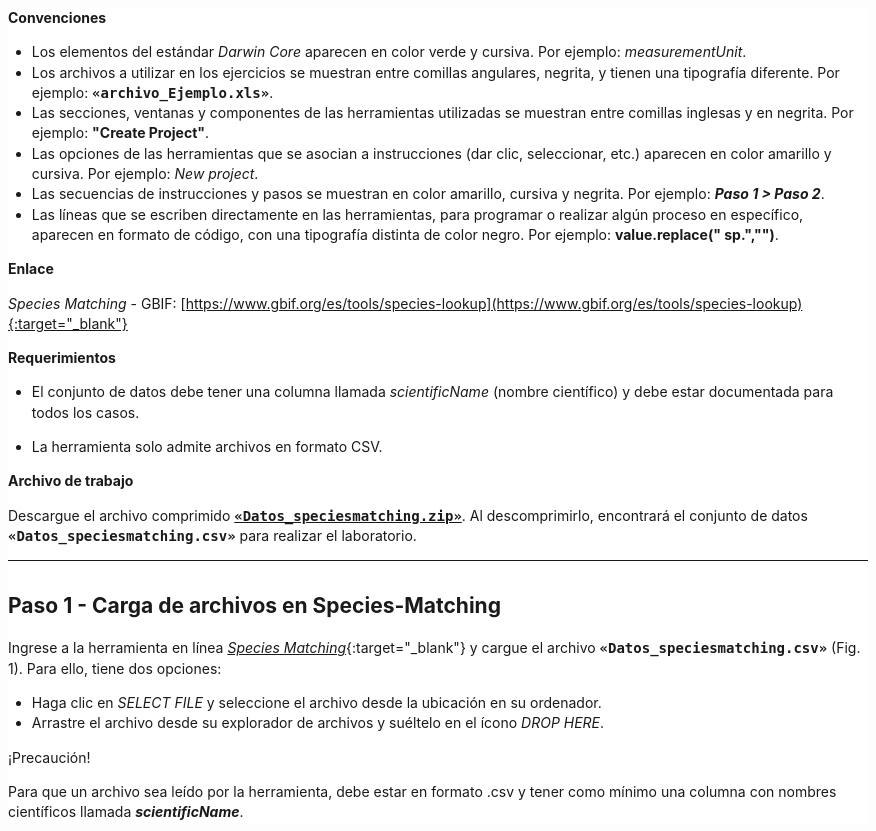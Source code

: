 **Convenciones**

- Los elementos del estándar *Darwin Core* aparecen en color verde y cursiva. Por ejemplo: <span class="tag is-success is-light"><i>measurementUnit</i></span>.
- Los archivos a utilizar en los ejercicios se muestran entre comillas angulares, negrita, y tienen una tipografía diferente. Por ejemplo: <FONT FACE="monospace"><b>«archivo_Ejemplo.xls»</b></FONT>.
- Las secciones, ventanas y componentes de las herramientas utilizadas se muestran entre comillas inglesas y en negrita. Por ejemplo: **"Create Project"**.
- Las opciones de las herramientas que se asocian a instrucciones (dar clic, seleccionar, etc.) aparecen en color amarillo y cursiva. Por ejemplo: <span class="tag is-warning is-light"><i>New project</i></span>.
- Las secuencias de instrucciones y pasos se muestran en color amarillo, cursiva y negrita. Por ejemplo: <span class="tag is-warning is-light"><b><i>Paso 1 > Paso 2</i></b></span>.
- Las líneas que se escriben directamente en las herramientas, para programar o realizar algún proceso en específico, aparecen en formato de código, con una tipografía distinta de color negro. Por ejemplo: <span class="tag is-light"><b>value.replace(" sp.","")</b></span>.

**Enlace**

_Species Matching_ - GBIF: [https://www.gbif.org/es/tools/species-lookup](https://www.gbif.org/es/tools/species-lookup){:target="_blank"}

**Requerimientos**

* El conjunto de datos debe tener una columna llamada <span class="tag is-success is-light"><i>scientificName</i></span> (nombre científico) y debe estar documentada para todos los casos.

* La herramienta solo admite archivos en formato CSV. 

**Archivo de trabajo**

Descargue el archivo comprimido [<FONT FACE="monospace"><b>«Datos_speciesmatching.zip»</b></FONT>](https://raw.githubusercontent.com/SIB-Colombia/Formacion/master/LAB/lab02/_docs/Datos_speciesmatching.zip). Al descomprimirlo, encontrará el conjunto de datos <FONT FACE="monospace"><b>«Datos_speciesmatching.csv»</b></FONT> para realizar el laboratorio.

--------

## Paso 1 - Carga de archivos en Species-Matching
Ingrese a la herramienta en línea [_Species Matching_]( https://www.gbif.org/es/tools/species-lookup){:target="_blank"} y cargue el archivo <FONT FACE="monospace"><b>«Datos_speciesmatching.csv»</b></FONT> (Fig. 1). Para ello, tiene dos opciones:

* Haga clic en <span class="tag is-warning is-light"><i>SELECT FILE</i></span> y seleccione el archivo desde la ubicación en su ordenador.
* Arrastre el archivo desde su explorador de archivos y suéltelo en el ícono <span class="tag is-warning is-light"><i>DROP HERE</i></span>.

<article class="message is-warning">
  <div class="message-header">
    <p>¡Precaución!</p>    
  </div>
  <div class="message-body">
    Para que un archivo sea leído por la herramienta, debe estar en formato .csv y tener como mínimo una columna con nombres científicos llamada <b><i>scientificName</i></b>.
  </div>
</article>
